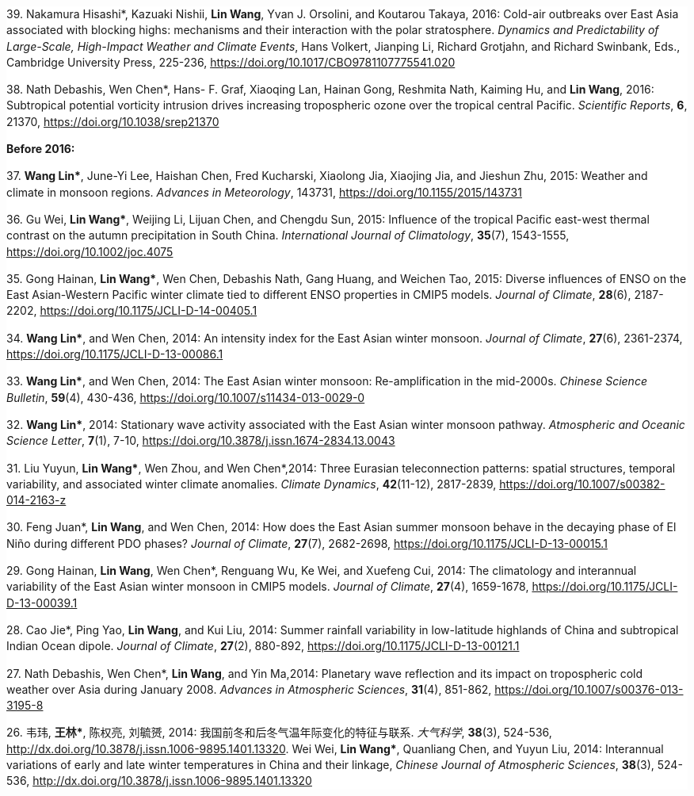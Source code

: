 39\.  Nakamura Hisashi\*, Kazuaki Nishii, **Lin Wang**, Yvan J. Orsolini, and Koutarou Takaya, 2016: Cold-air outbreaks over East Asia associated with blocking highs: mechanisms and their interaction with the polar stratosphere. *Dynamics and Predictability of Large-Scale, High-Impact Weather and Climate Events*, Hans Volkert, Jianping Li, Richard Grotjahn, and Richard Swinbank, Eds., Cambridge University Press, 225-236, https://doi.org/10.1017/CBO9781107775541.020

38\.  Nath Debashis, Wen Chen\*, Hans- F. Graf, Xiaoqing Lan, Hainan Gong, Reshmita Nath, Kaiming Hu, and **Lin Wang**, 2016: Subtropical potential vorticity intrusion drives increasing tropospheric ozone over the tropical central Pacific. *Scientific Reports*, **6**, 21370, https://doi.org/10.1038/srep21370

**Before 2016:**

37\.  **Wang Lin\***, June-Yi Lee, Haishan Chen, Fred Kucharski, Xiaolong Jia, Xiaojing Jia, and Jieshun Zhu, 2015: Weather and climate in monsoon regions. *Advances in Meteorology*, 143731, https://doi.org/10.1155/2015/143731

36\.  Gu Wei, **Lin Wang\***, Weijing Li, Lijuan Chen, and Chengdu Sun, 2015: Influence of the tropical Pacific east-west thermal contrast on the autumn precipitation in South China. *International Journal of Climatology*, **35**(7), 1543-1555, https://doi.org/10.1002/joc.4075

35\.  Gong Hainan, **Lin Wang\***, Wen Chen, Debashis Nath, Gang Huang, and Weichen Tao, 2015: Diverse influences of ENSO on the East Asian-Western Pacific winter climate tied to different ENSO properties in CMIP5 models. *Journal of Climate*, **28**(6), 2187-2202, https://doi.org/10.1175/JCLI-D-14-00405.1

34\.  **Wang Lin\***, and Wen Chen, 2014: An intensity index for the East Asian winter monsoon. *Journal of Climate*, **27**(6), 2361-2374, https://doi.org/10.1175/JCLI-D-13-00086.1

33\.  **Wang Lin\***, and Wen Chen, 2014: The East Asian winter monsoon: Re-amplification in the mid-2000s. *Chinese Science Bulletin*, **59**(4), 430-436, https://doi.org/10.1007/s11434-013-0029-0

32\.  **Wang Lin\***, 2014: Stationary wave activity associated with the East Asian winter monsoon pathway. *Atmospheric and Oceanic Science Letter*, **7**(1), 7-10, https://doi.org/10.3878/j.issn.1674-2834.13.0043

31\.  Liu Yuyun, **Lin Wang\***, Wen Zhou, and Wen Chen\*,2014: Three Eurasian teleconnection patterns: spatial structures, temporal variability, and associated winter climate anomalies. *Climate Dynamics*, **42**(11-12), 2817-2839, https://doi.org/10.1007/s00382-014-2163-z

30\.  Feng Juan\*, **Lin Wang**, and Wen Chen, 2014: How does the East Asian summer monsoon behave in the decaying phase of El Niño during different PDO phases? *Journal of Climate*, **27**(7), 2682-2698, https://doi.org/10.1175/JCLI-D-13-00015.1

29\.  Gong Hainan, **Lin Wang**, Wen Chen\*, Renguang Wu, Ke Wei, and Xuefeng Cui, 2014: The climatology and interannual variability of the East Asian winter monsoon in CMIP5 models. *Journal of Climate*, **27**(4), 1659-1678, https://doi.org/10.1175/JCLI-D-13-00039.1

28\.  Cao Jie\*, Ping Yao, **Lin Wang**, and Kui Liu, 2014: Summer rainfall variability in low-latitude highlands of China and subtropical Indian Ocean dipole. *Journal of Climate*, **27**(2), 880-892, https://doi.org/10.1175/JCLI-D-13-00121.1

27\.  Nath Debashis, Wen Chen\*, **Lin Wang**, and Yin Ma,2014: Planetary wave reflection and its impact on tropospheric cold weather over Asia during January 2008. *Advances in Atmospheric Sciences*, **31**(4), 851-862, https://doi.org/10.1007/s00376-013-3195-8

26\.  韦玮, **王林\***, 陈权亮, 刘毓赟, 2014: 我国前冬和后冬气温年际变化的特征与联系. *大气科学*, **38**(3), 524-536, http://dx.doi.org/10.3878/j.issn.1006-9895.1401.13320. Wei Wei, **Lin Wang\***, Quanliang Chen, and Yuyun Liu, 2014: Interannual variations of early and late winter temperatures in China and their linkage, *Chinese Journal of Atmospheric Sciences*, **38**(3), 524-536, http://dx.doi.org/10.3878/j.issn.1006-9895.1401.13320
